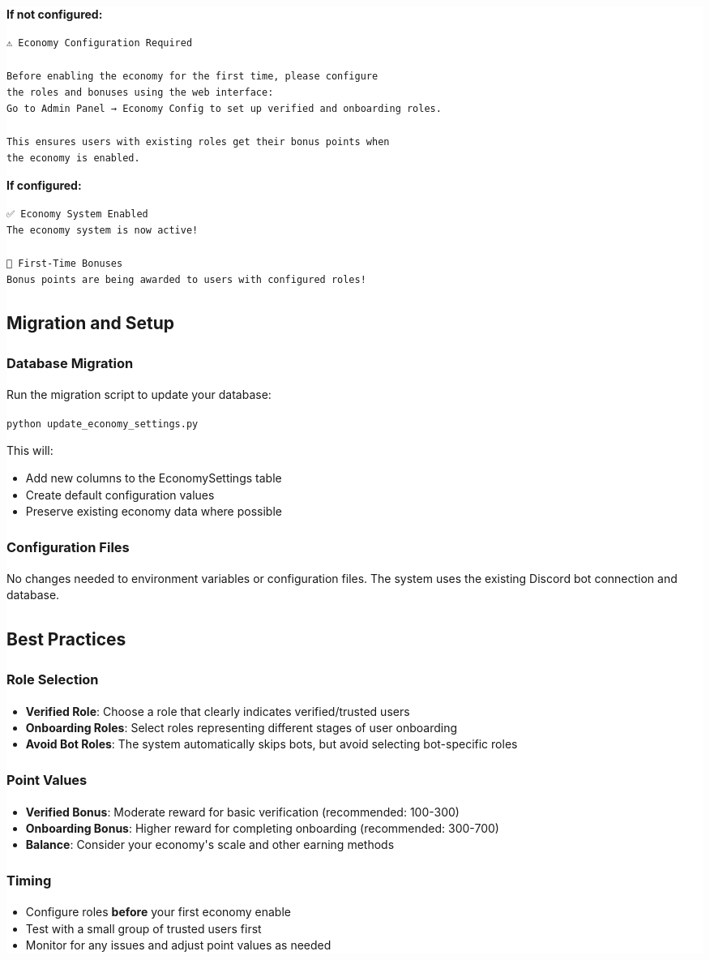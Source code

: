 **If not configured:**
```
⚠️ Economy Configuration Required

Before enabling the economy for the first time, please configure 
the roles and bonuses using the web interface:
Go to Admin Panel → Economy Config to set up verified and onboarding roles.

This ensures users with existing roles get their bonus points when 
the economy is enabled.
```

**If configured:**
```
✅ Economy System Enabled
The economy system is now active!

🎁 First-Time Bonuses
Bonus points are being awarded to users with configured roles!
```

## Migration and Setup

### Database Migration
Run the migration script to update your database:
```bash
python update_economy_settings.py
```

This will:
- Add new columns to the EconomySettings table
- Create default configuration values
- Preserve existing economy data where possible

### Configuration Files
No changes needed to environment variables or configuration files. The system uses the existing Discord bot connection and database.

## Best Practices

### Role Selection
- **Verified Role**: Choose a role that clearly indicates verified/trusted users
- **Onboarding Roles**: Select roles representing different stages of user onboarding
- **Avoid Bot Roles**: The system automatically skips bots, but avoid selecting bot-specific roles

### Point Values
- **Verified Bonus**: Moderate reward for basic verification (recommended: 100-300)
- **Onboarding Bonus**: Higher reward for completing onboarding (recommended: 300-700)
- **Balance**: Consider your economy's scale and other earning methods

### Timing
- Configure roles **before** your first economy enable
- Test with a small group of trusted users first
- Monitor for any issues and adjust point values as needed
